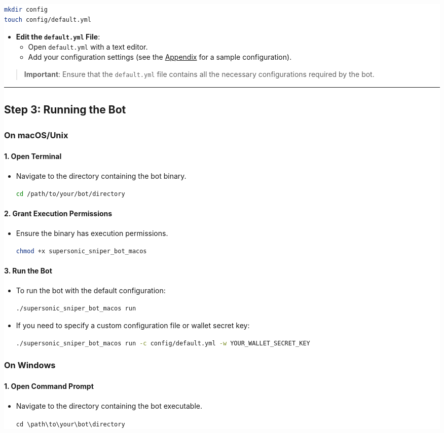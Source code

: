   ```bash
  mkdir config
  touch config/default.yml
  ```

- **Edit the `default.yml` File**:
    - Open `default.yml` with a text editor.
    - Add your configuration settings (see the [Appendix](#appendix-sample-defaultyml-configuration) for a sample configuration).

> **Important**: Ensure that the `default.yml` file contains all the necessary configurations required by the bot.

---

## **Step 3: Running the Bot**

### **On macOS/Unix**

#### **1. Open Terminal**

- Navigate to the directory containing the bot binary.

  ```bash
  cd /path/to/your/bot/directory
  ```

#### **2. Grant Execution Permissions**

- Ensure the binary has execution permissions.

  ```bash
  chmod +x supersonic_sniper_bot_macos
  ```

#### **3. Run the Bot**

- To run the bot with the default configuration:

  ```bash
  ./supersonic_sniper_bot_macos run
  ```

- If you need to specify a custom configuration file or wallet secret key:

  ```bash
  ./supersonic_sniper_bot_macos run -c config/default.yml -w YOUR_WALLET_SECRET_KEY
  ```

### **On Windows**

#### **1. Open Command Prompt**

- Navigate to the directory containing the bot executable.

  ```batch
  cd \path\to\your\bot\directory
  ```
